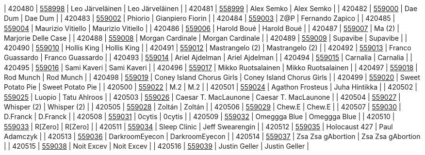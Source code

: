 | 420480 | [558998](https://www.discogs.com/artist/558998) | Leo Järveläinen | Leo Järveläinen |
| 420481 | [558999](https://www.discogs.com/artist/558999) | Alex Semko | Alex Semko |
| 420482 | [559000](https://www.discogs.com/artist/559000) | Dae Dum | Dae Dum |
| 420483 | [559002](https://www.discogs.com/artist/559002) | Phiorio | Gianpiero Fiorin |
| 420484 | [559003](https://www.discogs.com/artist/559003) | Z@P | Fernando Zapico |
| 420485 | [559004](https://www.discogs.com/artist/559004) | Maurizio Vitiello | Maurizio Vitiello |
| 420486 | [559006](https://www.discogs.com/artist/559006) | Harold Boué | Harold Boué |
| 420487 | [559007](https://www.discogs.com/artist/559007) | Ma (2) | Marjorie Delle Case |
| 420488 | [559008](https://www.discogs.com/artist/559008) | Morgan Cardinale | Morgan Cardinale |
| 420489 | [559009](https://www.discogs.com/artist/559009) | Supavibe | Supavibe |
| 420490 | [559010](https://www.discogs.com/artist/559010) | Hollis King | Hollis King |
| 420491 | [559012](https://www.discogs.com/artist/559012) | Mastrangelo (2) | Mastrangelo (2) |
| 420492 | [559013](https://www.discogs.com/artist/559013) | Franco Guassardo | Franco Guassardo |
| 420493 | [559014](https://www.discogs.com/artist/559014) | Ariel Ajdelman | Ariel Ajdelman |
| 420494 | [559015](https://www.discogs.com/artist/559015) | Carnalia | Carnalia |
| 420495 | [559016](https://www.discogs.com/artist/559016) | Sami Kaveri | Sami Kaveri |
| 420496 | [559017](https://www.discogs.com/artist/559017) | Mikko Ruotsalainen | Mikko Ruotsalainen |
| 420497 | [559018](https://www.discogs.com/artist/559018) | Rod Munch | Rod Munch |
| 420498 | [559019](https://www.discogs.com/artist/559019) | Coney Island Chorus Girls | Coney Island Chorus Girls |
| 420499 | [559020](https://www.discogs.com/artist/559020) | Sweet Potato Pie | Sweet Potato Pie |
| 420500 | [559022](https://www.discogs.com/artist/559022) | M.2 | M.2 |
| 420501 | [559024](https://www.discogs.com/artist/559024) | Agathon Frosteus | Juha Hintikka |
| 420502 | [559025](https://www.discogs.com/artist/559025) | Luopio | Tatu Ahlroos |
| 420503 | [559026](https://www.discogs.com/artist/559026) | Caesar T. MacLaunone | Caesar T. MacLaunone |
| 420504 | [559027](https://www.discogs.com/artist/559027) | Whisper (2) | Whisper (2) |
| 420505 | [559028](https://www.discogs.com/artist/559028) | Zoltán | Zoltán |
| 420506 | [559029](https://www.discogs.com/artist/559029) | Chew.E | Chew.E |
| 420507 | [559030](https://www.discogs.com/artist/559030) | D.Franck | D.Franck |
| 420508 | [559031](https://www.discogs.com/artist/559031) | 0cytis | 0cytis |
| 420509 | [559032](https://www.discogs.com/artist/559032) | Omeggga Blue | Omeggga Blue |
| 420510 | [559033](https://www.discogs.com/artist/559033) | R[Zero] | R[Zero] |
| 420511 | [559034](https://www.discogs.com/artist/559034) | Sleep Clinic | Jeff Swearengin |
| 420512 | [559035](https://www.discogs.com/artist/559035) | Holocaust 427 | Paul Adamczyk |
| 420513 | [559036](https://www.discogs.com/artist/559036) | DarkroomEyecon | DarkroomEyecon |
| 420514 | [559037](https://www.discogs.com/artist/559037) | Zsa Zsa gAbortion | Zsa Zsa gAbortion |
| 420515 | [559038](https://www.discogs.com/artist/559038) | Noit Excev | Noit Excev |
| 420516 | [559039](https://www.discogs.com/artist/559039) | Justin Geller | Justin Geller |
